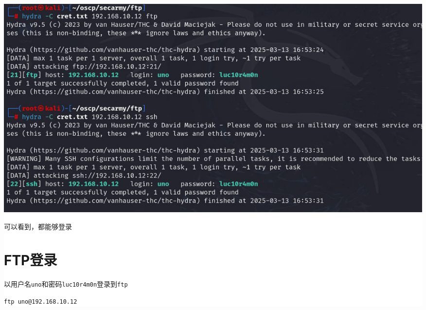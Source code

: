 ![](./pic/16.jpg)

可以看到，都能够登录

# FTP登录

以用户名`uno`和密码`luc10r4m0n`登录到`ftp`

```shell
ftp uno@192.168.10.12
```
